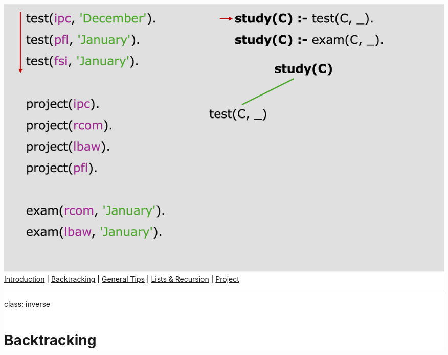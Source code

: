<img src="./assets/slides/Picture20.png" style="width: 100%">

<div class="footer">
    <a href="#5">Introduction</a> | 
    <a href="#27" class="selected">Backtracking</a> |
    <a href="#39">General Tips</a> |
    <a href="#63">Lists & Recursion</a> | 
    <a href="#81">Project</a>
</div>

---

class: inverse

# Backtracking
